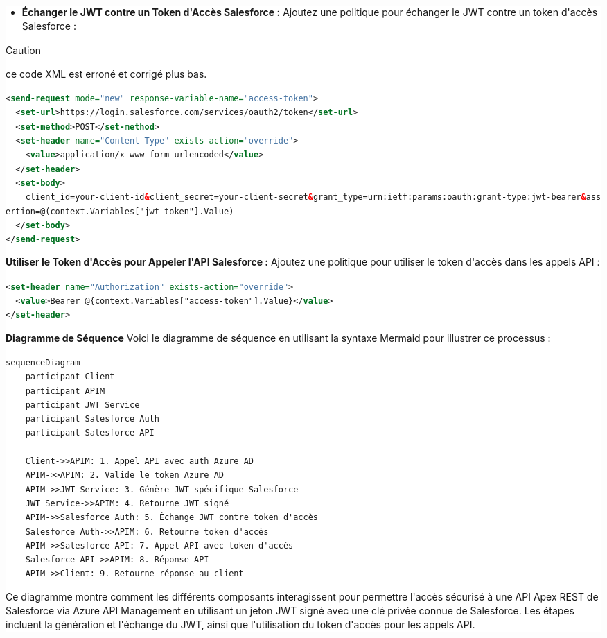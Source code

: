* **Échanger le JWT contre un Token d'Accès Salesforce :**
Ajoutez une politique pour échanger le JWT contre un token d'accès Salesforce :

> [!CAUTION]
> ce code XML est erroné et corrigé plus bas.

```xml
<send-request mode="new" response-variable-name="access-token">
  <set-url>https://login.salesforce.com/services/oauth2/token</set-url>
  <set-method>POST</set-method>
  <set-header name="Content-Type" exists-action="override">
    <value>application/x-www-form-urlencoded</value>
  </set-header>
  <set-body>
    client_id=your-client-id&client_secret=your-client-secret&grant_type=urn:ietf:params:oauth:grant-type:jwt-bearer&assertion=@(context.Variables["jwt-token"].Value)
  </set-body>
</send-request>
```

**Utiliser le Token d'Accès pour Appeler l'API Salesforce :**
Ajoutez une politique pour utiliser le token d'accès dans les appels API :

```xml
<set-header name="Authorization" exists-action="override">
  <value>Bearer @{context.Variables["access-token"].Value}</value>
</set-header>
```

**Diagramme de Séquence**
Voici le diagramme de séquence en utilisant la syntaxe Mermaid pour illustrer ce processus :

```mermaid
sequenceDiagram
    participant Client
    participant APIM
    participant JWT Service
    participant Salesforce Auth
    participant Salesforce API

    Client->>APIM: 1. Appel API avec auth Azure AD
    APIM->>APIM: 2. Valide le token Azure AD
    APIM->>JWT Service: 3. Génère JWT spécifique Salesforce
    JWT Service->>APIM: 4. Retourne JWT signé
    APIM->>Salesforce Auth: 5. Échange JWT contre token d'accès
    Salesforce Auth->>APIM: 6. Retourne token d'accès
    APIM->>Salesforce API: 7. Appel API avec token d'accès
    Salesforce API->>APIM: 8. Réponse API
    APIM->>Client: 9. Retourne réponse au client
```

Ce diagramme montre comment les différents composants interagissent pour permettre l'accès sécurisé à une API Apex REST de Salesforce via Azure API Management en utilisant un jeton JWT signé avec une clé privée connue de Salesforce. Les étapes incluent la génération et l'échange du JWT, ainsi que l'utilisation du token d'accès pour les appels API.

